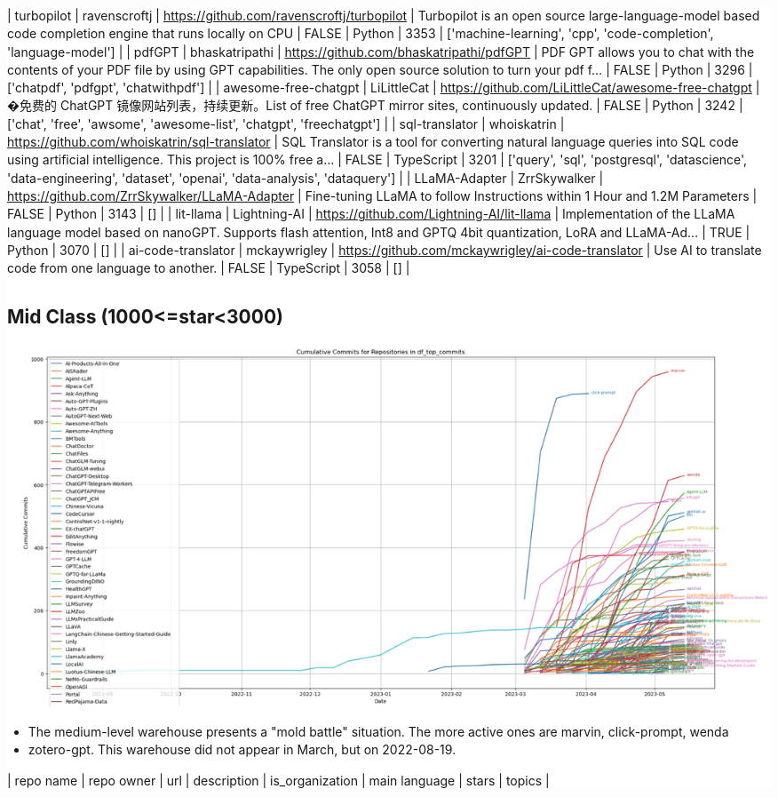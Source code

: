 | turbopilot                   | ravenscroftj        | https://github.com/ravenscroftj/turbopilot                 | Turbopilot is an open source large-language-model based code completion engine that runs locally on CPU                                                                                                                                                                                                                                             | FALSE           | Python           | 3353  | ['machine-learning', 'cpp', 'code-completion', 'language-model']                                                                                                                        |
| pdfGPT                       | bhaskatripathi      | https://github.com/bhaskatripathi/pdfGPT                   | PDF GPT allows you to chat with the contents of your PDF file by using GPT capabilities. The only open source solution to turn your pdf f…                                                                                                                                                                                                          | FALSE           | Python           | 3296  | ['chatpdf', 'pdfgpt', 'chatwithpdf']                                                                                                                                                    |
| awesome-free-chatgpt         | LiLittleCat         | https://github.com/LiLittleCat/awesome-free-chatgpt        | <g-emoji class="g-emoji" alias="free" fallback-src="https://github.githubassets.com/images/icons/emoji/unicode/1f193.png">�</g-emoji>免费的 ChatGPT 镜像网站列表，持续更新。List of free ChatGPT mirror sites, continuously updated.                                                                                                                               | FALSE           | Python           | 3242  | ['chat', 'free', 'awsome', 'awesome-list', 'chatgpt', 'freechatgpt']                                                                                                                    |
| sql-translator               | whoiskatrin         | https://github.com/whoiskatrin/sql-translator              | SQL Translator is a tool for converting natural language queries into SQL code using artificial intelligence. This project is 100% free a…                                                                                                                                                                                                          | FALSE           | TypeScript       | 3201  | ['query', 'sql', 'postgresql', 'datascience', 'data-engineering', 'dataset', 'openai', 'data-analysis', 'dataquery']                                                                    |
| LLaMA-Adapter                | ZrrSkywalker        | https://github.com/ZrrSkywalker/LLaMA-Adapter              | Fine-tuning LLaMA to follow Instructions within 1 Hour and 1.2M Parameters                                                                                                                                                                                                                                                                          | FALSE           | Python           | 3143  | []                                                                                                                                                                                      |
| lit-llama                    | Lightning-AI        | https://github.com/Lightning-AI/lit-llama                  | Implementation of the LLaMA language model based on nanoGPT. Supports flash attention, Int8 and GPTQ 4bit quantization, LoRA and LLaMA-Ad…                                                                                                                                                                                                          | TRUE            | Python           | 3070  | []                                                                                                                                                                                      |
| ai-code-translator           | mckaywrigley        | https://github.com/mckaywrigley/ai-code-translator         | Use AI to translate code from one language to another.                                                                                                                                                                                                                                                                                              | FALSE           | TypeScript       | 3058  | []                                                                                                                                                                                      |

## Mid Class (1000<=star<3000)

![Data Results till 2023-05-06](./assets/mid_class_202305.png)

- The medium-level warehouse presents a "mold battle" situation. The more active ones are marvin, click-prompt, wenda 
- zotero-gpt. This warehouse did not appear in March, but on 2022-08-19.

| repo name               | repo owner               | url                                           | description                                                                                                                                                                                                  | is_organization | main language         | stars  | topics                                                                                                                                                                                                                                                   |

[CC0-badge]: http://mirrors.creativecommons.org/presskit/buttons/88x31/svg/cc-zero.svg
[CC0-link]: https://creativecommons.org/publicdomain/zero/1.0/